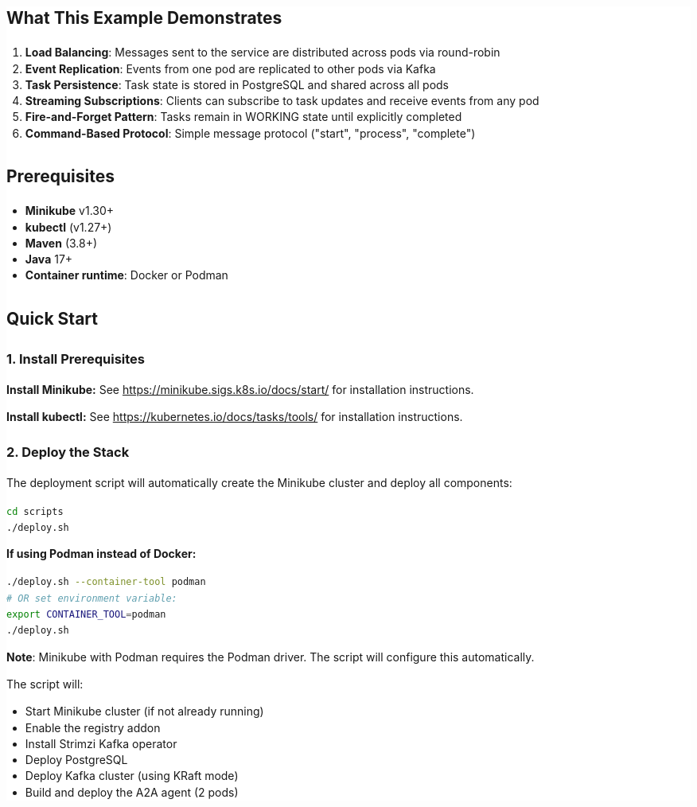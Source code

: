 ## What This Example Demonstrates

1. **Load Balancing**: Messages sent to the service are distributed across pods via round-robin
2. **Event Replication**: Events from one pod are replicated to other pods via Kafka
3. **Task Persistence**: Task state is stored in PostgreSQL and shared across all pods
4. **Streaming Subscriptions**: Clients can subscribe to task updates and receive events from any pod
5. **Fire-and-Forget Pattern**: Tasks remain in WORKING state until explicitly completed
6. **Command-Based Protocol**: Simple message protocol ("start", "process", "complete")

## Prerequisites

- **Minikube** v1.30+
- **kubectl** (v1.27+)
- **Maven** (3.8+)
- **Java** 17+
- **Container runtime**: Docker or Podman

## Quick Start

### 1. Install Prerequisites

**Install Minikube:**
See https://minikube.sigs.k8s.io/docs/start/ for installation instructions.

**Install kubectl:**
See https://kubernetes.io/docs/tasks/tools/ for installation instructions.

### 2. Deploy the Stack

The deployment script will automatically create the Minikube cluster and deploy all components:

```bash
cd scripts
./deploy.sh
```

**If using Podman instead of Docker:**
```bash
./deploy.sh --container-tool podman
# OR set environment variable:
export CONTAINER_TOOL=podman
./deploy.sh
```

**Note**: Minikube with Podman requires the Podman driver. The script will configure this automatically.

The script will:
- Start Minikube cluster (if not already running)
- Enable the registry addon
- Install Strimzi Kafka operator
- Deploy PostgreSQL
- Deploy Kafka cluster (using KRaft mode)
- Build and deploy the A2A agent (2 pods)
